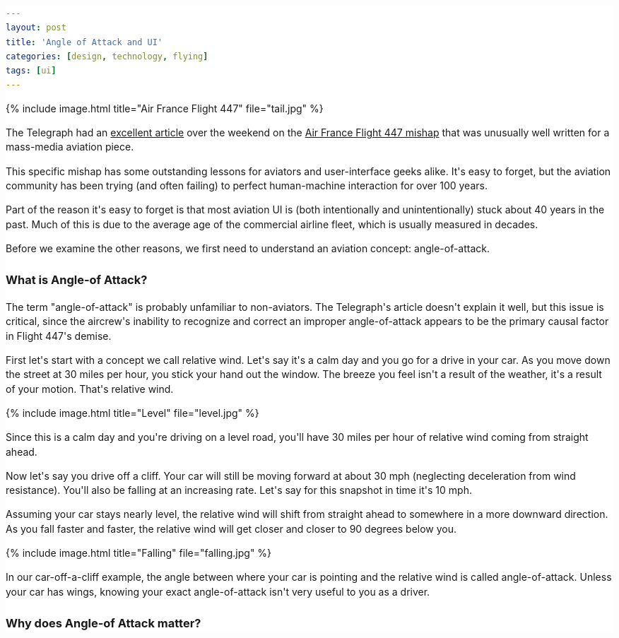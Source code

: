 ```yaml
---
layout: post
title: 'Angle of Attack and UI'
categories: [design, technology, flying]
tags: [ui]
---
```

{% include image.html title="Air France Flight 447" file="tail.jpg" %}

The Telegraph had an [excellent article][2] over the weekend on the [Air France Flight 447 mishap][3] that was unusually well written for a mass-media aviation piece. 

   [2]: http://www.telegraph.co.uk/technology/9231855/Air-France-Flight-447-Damn-it-were-going-to-crash.html
   [3]: https://en.wikipedia.org/wiki/Air_France_447

This specific mishap has some outstanding lessons for aviators and user-interface geeks alike. It's easy to forget, but the aviation community has been trying (and often failing) to perfect human-machine interaction for over 100 years. 

Part of the reason it's easy to forget is that most aviation UI is (both intentionally and unintentionally) stuck about 40 years in the past. Much of this is due to the average age of the commercial airline fleet, which is usually measured in decades. 

Before we examine the other reasons, we first need to understand an aviation concept: angle-of-attack.

### What is Angle-of Attack?

The term "angle-of-attack" is probably unfamiliar to non-aviators. The Telegraph's article doesn't explain it well, but this issue is critical, since the aircrew's inability to recognize and correct an improper angle-of-attack appears to be the primary causal factor in Flight 447's demise.

First let's start with a concept we call relative wind. Let's say it's a calm day and you go for a drive in your car. As you move down the street at 30 miles per hour, you stick your hand out the window. The breeze you feel isn't a result of the weather, it's a result of your motion. That's relative wind. 

{% include image.html title="Level" file="level.jpg" %}

Since this is a calm day and you're driving on a level road, you'll have 30 miles per hour of relative wind coming from straight ahead. 

Now let's say you drive off a cliff. Your car will still be moving forward at about 30 mph (neglecting deceleration from wind resistance). You'll also be falling at an increasing rate. Let's say for this snapshot in time it's 10 mph. 

Assuming your car stays nearly level, the relative wind will shift from straight ahead to somewhere in a more downward direction. As you fall faster and faster, the relative wind will get closer and closer to 90 degrees below you.

{% include image.html title="Falling" file="falling.jpg" %}

In our car-off-a-cliff example, the angle between where your car is pointing and the relative wind is called angle-of-attack. Unless your car has wings, knowing your exact angle-of-attack isn't very useful to you as a driver.

### Why does Angle-of Attack matter?


   [11]: http://www.faqs.org/docs/artu/ch11s01.html